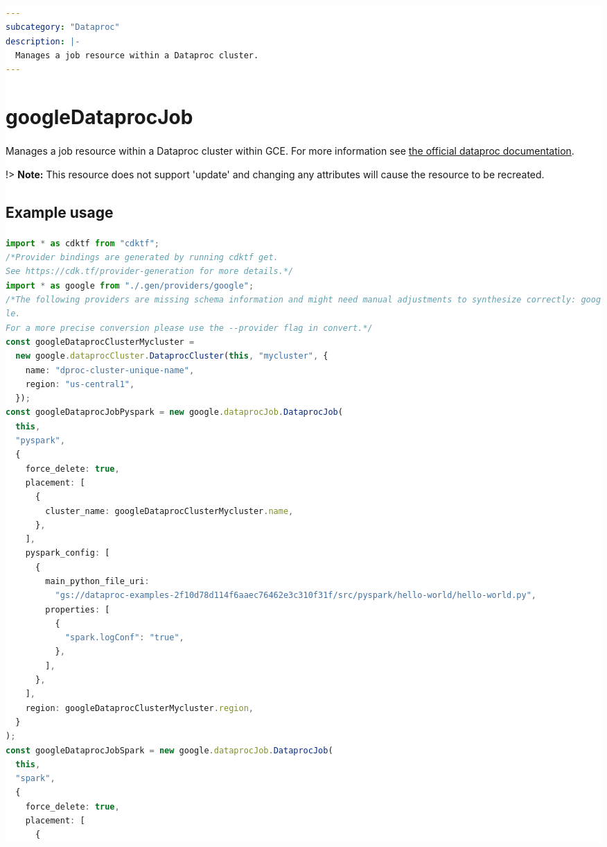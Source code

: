 ```yaml
---
subcategory: "Dataproc"
description: |-
  Manages a job resource within a Dataproc cluster.
---
```


# googleDataprocJob

Manages a job resource within a Dataproc cluster within GCE. For more information see
[the official dataproc documentation](https://cloud.google.com/dataproc/).

!> **Note:** This resource does not support 'update' and changing any attributes will cause the resource to be recreated.

## Example usage

```typescript
import * as cdktf from "cdktf";
/*Provider bindings are generated by running cdktf get.
See https://cdk.tf/provider-generation for more details.*/
import * as google from "./.gen/providers/google";
/*The following providers are missing schema information and might need manual adjustments to synthesize correctly: google.
For a more precise conversion please use the --provider flag in convert.*/
const googleDataprocClusterMycluster =
  new google.dataprocCluster.DataprocCluster(this, "mycluster", {
    name: "dproc-cluster-unique-name",
    region: "us-central1",
  });
const googleDataprocJobPyspark = new google.dataprocJob.DataprocJob(
  this,
  "pyspark",
  {
    force_delete: true,
    placement: [
      {
        cluster_name: googleDataprocClusterMycluster.name,
      },
    ],
    pyspark_config: [
      {
        main_python_file_uri:
          "gs://dataproc-examples-2f10d78d114f6aaec76462e3c310f31f/src/pyspark/hello-world/hello-world.py",
        properties: [
          {
            "spark.logConf": "true",
          },
        ],
      },
    ],
    region: googleDataprocClusterMycluster.region,
  }
);
const googleDataprocJobSpark = new google.dataprocJob.DataprocJob(
  this,
  "spark",
  {
    force_delete: true,
    placement: [
      {
```